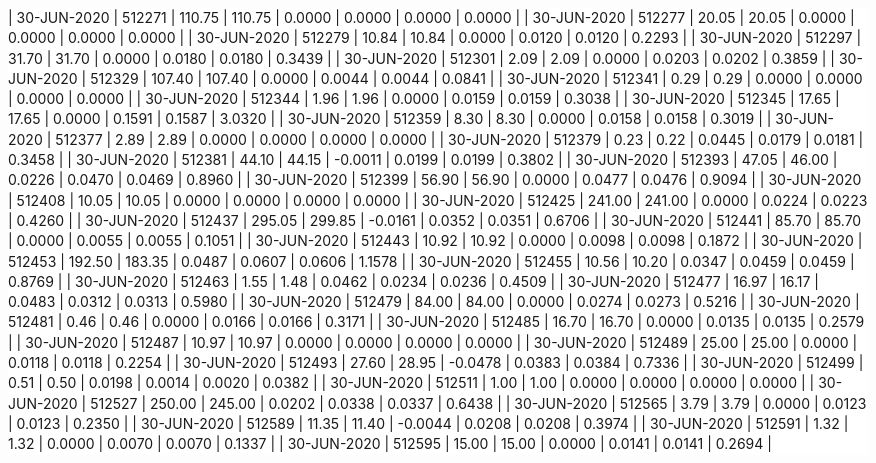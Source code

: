 | 30-JUN-2020 | 512271 | 110.75 | 110.75 | 0.0000 | 0.0000 | 0.0000 | 0.0000 |
| 30-JUN-2020 | 512277 | 20.05 | 20.05 | 0.0000 | 0.0000 | 0.0000 | 0.0000 |
| 30-JUN-2020 | 512279 | 10.84 | 10.84 | 0.0000 | 0.0120 | 0.0120 | 0.2293 |
| 30-JUN-2020 | 512297 | 31.70 | 31.70 | 0.0000 | 0.0180 | 0.0180 | 0.3439 |
| 30-JUN-2020 | 512301 | 2.09 | 2.09 | 0.0000 | 0.0203 | 0.0202 | 0.3859 |
| 30-JUN-2020 | 512329 | 107.40 | 107.40 | 0.0000 | 0.0044 | 0.0044 | 0.0841 |
| 30-JUN-2020 | 512341 | 0.29 | 0.29 | 0.0000 | 0.0000 | 0.0000 | 0.0000 |
| 30-JUN-2020 | 512344 | 1.96 | 1.96 | 0.0000 | 0.0159 | 0.0159 | 0.3038 |
| 30-JUN-2020 | 512345 | 17.65 | 17.65 | 0.0000 | 0.1591 | 0.1587 | 3.0320 |
| 30-JUN-2020 | 512359 | 8.30 | 8.30 | 0.0000 | 0.0158 | 0.0158 | 0.3019 |
| 30-JUN-2020 | 512377 | 2.89 | 2.89 | 0.0000 | 0.0000 | 0.0000 | 0.0000 |
| 30-JUN-2020 | 512379 | 0.23 | 0.22 | 0.0445 | 0.0179 | 0.0181 | 0.3458 |
| 30-JUN-2020 | 512381 | 44.10 | 44.15 | -0.0011 | 0.0199 | 0.0199 | 0.3802 |
| 30-JUN-2020 | 512393 | 47.05 | 46.00 | 0.0226 | 0.0470 | 0.0469 | 0.8960 |
| 30-JUN-2020 | 512399 | 56.90 | 56.90 | 0.0000 | 0.0477 | 0.0476 | 0.9094 |
| 30-JUN-2020 | 512408 | 10.05 | 10.05 | 0.0000 | 0.0000 | 0.0000 | 0.0000 |
| 30-JUN-2020 | 512425 | 241.00 | 241.00 | 0.0000 | 0.0224 | 0.0223 | 0.4260 |
| 30-JUN-2020 | 512437 | 295.05 | 299.85 | -0.0161 | 0.0352 | 0.0351 | 0.6706 |
| 30-JUN-2020 | 512441 | 85.70 | 85.70 | 0.0000 | 0.0055 | 0.0055 | 0.1051 |
| 30-JUN-2020 | 512443 | 10.92 | 10.92 | 0.0000 | 0.0098 | 0.0098 | 0.1872 |
| 30-JUN-2020 | 512453 | 192.50 | 183.35 | 0.0487 | 0.0607 | 0.0606 | 1.1578 |
| 30-JUN-2020 | 512455 | 10.56 | 10.20 | 0.0347 | 0.0459 | 0.0459 | 0.8769 |
| 30-JUN-2020 | 512463 | 1.55 | 1.48 | 0.0462 | 0.0234 | 0.0236 | 0.4509 |
| 30-JUN-2020 | 512477 | 16.97 | 16.17 | 0.0483 | 0.0312 | 0.0313 | 0.5980 |
| 30-JUN-2020 | 512479 | 84.00 | 84.00 | 0.0000 | 0.0274 | 0.0273 | 0.5216 |
| 30-JUN-2020 | 512481 | 0.46 | 0.46 | 0.0000 | 0.0166 | 0.0166 | 0.3171 |
| 30-JUN-2020 | 512485 | 16.70 | 16.70 | 0.0000 | 0.0135 | 0.0135 | 0.2579 |
| 30-JUN-2020 | 512487 | 10.97 | 10.97 | 0.0000 | 0.0000 | 0.0000 | 0.0000 |
| 30-JUN-2020 | 512489 | 25.00 | 25.00 | 0.0000 | 0.0118 | 0.0118 | 0.2254 |
| 30-JUN-2020 | 512493 | 27.60 | 28.95 | -0.0478 | 0.0383 | 0.0384 | 0.7336 |
| 30-JUN-2020 | 512499 | 0.51 | 0.50 | 0.0198 | 0.0014 | 0.0020 | 0.0382 |
| 30-JUN-2020 | 512511 | 1.00 | 1.00 | 0.0000 | 0.0000 | 0.0000 | 0.0000 |
| 30-JUN-2020 | 512527 | 250.00 | 245.00 | 0.0202 | 0.0338 | 0.0337 | 0.6438 |
| 30-JUN-2020 | 512565 | 3.79 | 3.79 | 0.0000 | 0.0123 | 0.0123 | 0.2350 |
| 30-JUN-2020 | 512589 | 11.35 | 11.40 | -0.0044 | 0.0208 | 0.0208 | 0.3974 |
| 30-JUN-2020 | 512591 | 1.32 | 1.32 | 0.0000 | 0.0070 | 0.0070 | 0.1337 |
| 30-JUN-2020 | 512595 | 15.00 | 15.00 | 0.0000 | 0.0141 | 0.0141 | 0.2694 |